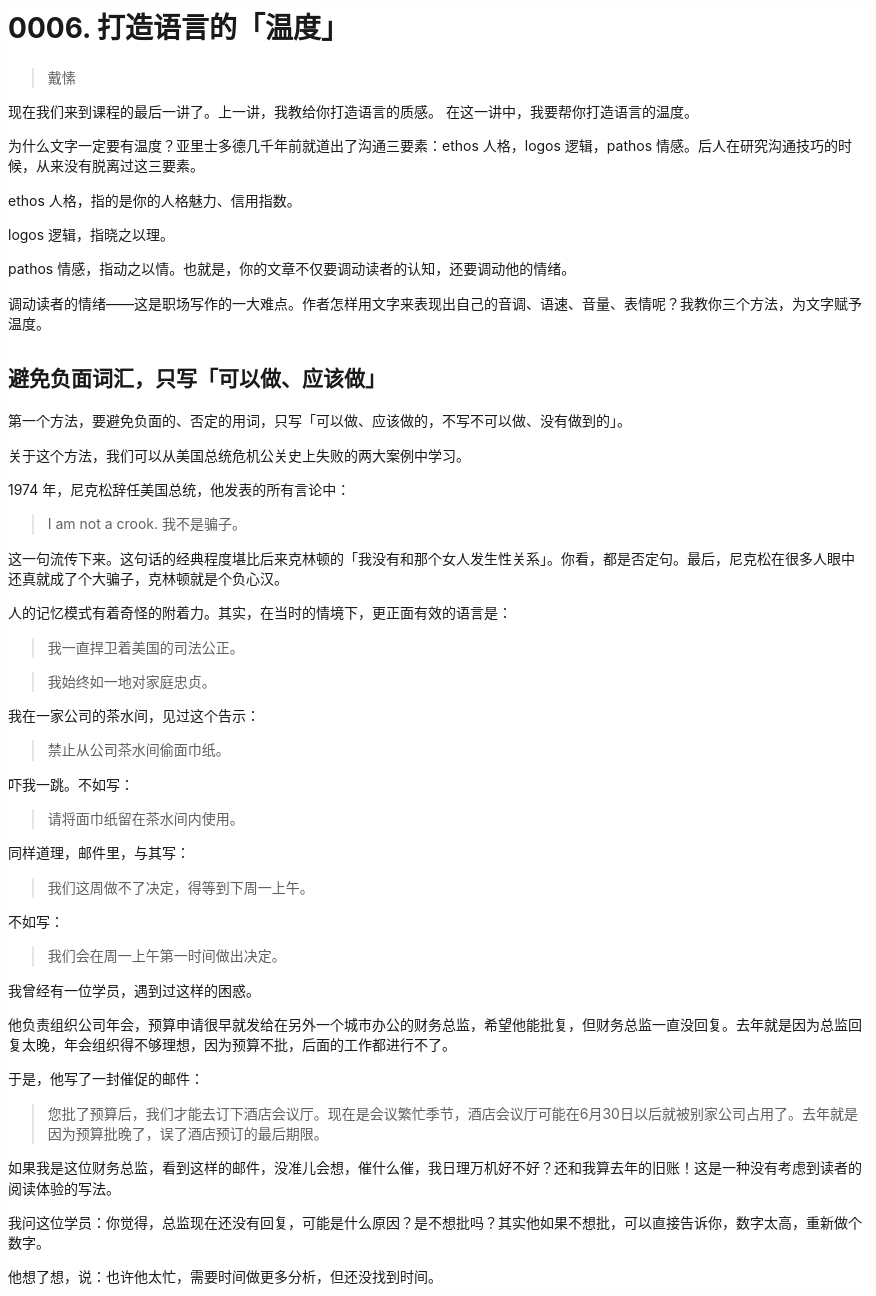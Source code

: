 # 0006. 打造语言的「温度」
> 戴愫

现在我们来到课程的最后一讲了。上一讲，我教给你打造语言的质感。 在这一讲中，我要帮你打造语言的温度。

为什么文字一定要有温度？亚里士多德几千年前就道出了沟通三要素：ethos 人格，logos 逻辑，pathos 情感。后人在研究沟通技巧的时候，从来没有脱离过这三要素。

ethos 人格，指的是你的人格魅力、信用指数。

logos 逻辑，指晓之以理。

pathos 情感，指动之以情。也就是，你的文章不仅要调动读者的认知，还要调动他的情绪。

调动读者的情绪——这是职场写作的一大难点。作者怎样用文字来表现出自己的音调、语速、音量、表情呢？我教你三个方法，为文字赋予温度。

## 避免负面词汇，只写「可以做、应该做」
第一个方法，要避免负面的、否定的用词，只写「可以做、应该做的，不写不可以做、没有做到的」。

关于这个方法，我们可以从美国总统危机公关史上失败的两大案例中学习。

1974 年，尼克松辞任美国总统，他发表的所有言论中：

> I am not a crook. 我不是骗子。

这一句流传下来。这句话的经典程度堪比后来克林顿的「我没有和那个女人发生性关系」。你看，都是否定句。最后，尼克松在很多人眼中还真就成了个大骗子，克林顿就是个负心汉。

人的记忆模式有着奇怪的附着力。其实，在当时的情境下，更正面有效的语言是：

> 我一直捍卫着美国的司法公正。

> 我始终如一地对家庭忠贞。

我在一家公司的茶水间，见过这个告示：

> 禁止从公司茶水间偷面巾纸。

吓我一跳。不如写：

> 请将面巾纸留在茶水间内使用。

同样道理，邮件里，与其写：

> 我们这周做不了决定，得等到下周一上午。

不如写：

> 我们会在周一上午第一时间做出决定。

我曾经有一位学员，遇到过这样的困惑。

他负责组织公司年会，预算申请很早就发给在另外一个城市办公的财务总监，希望他能批复，但财务总监一直没回复。去年就是因为总监回复太晚，年会组织得不够理想，因为预算不批，后面的工作都进行不了。

于是，他写了一封催促的邮件：

> 您批了预算后，我们才能去订下酒店会议厅。现在是会议繁忙季节，酒店会议厅可能在6月30日以后就被别家公司占用了。去年就是因为预算批晚了，误了酒店预订的最后期限。

如果我是这位财务总监，看到这样的邮件，没准儿会想，催什么催，我日理万机好不好？还和我算去年的旧账！这是一种没有考虑到读者的阅读体验的写法。

我问这位学员：你觉得，总监现在还没有回复，可能是什么原因？是不想批吗？其实他如果不想批，可以直接告诉你，数字太高，重新做个数字。

他想了想，说：也许他太忙，需要时间做更多分析，但还没找到时间。
